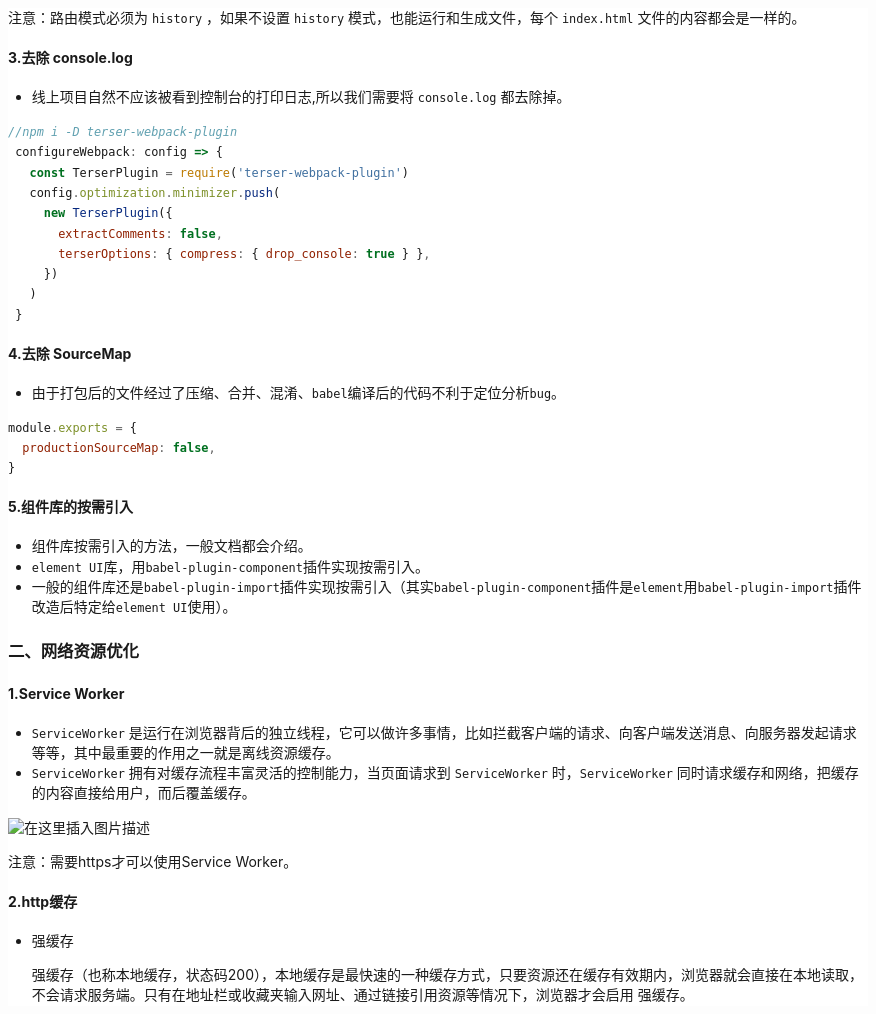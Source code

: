 ```JavaScript
```

注意：路由模式必须为 `history` ，如果不设置 `history` 模式，也能运行和生成文件，每个 `index.html` 文件的内容都会是一样的。

#### 3.去除 console.log

- 线上项目自然不应该被看到控制台的打印日志,所以我们需要将 `console.log` 都去除掉。

```JavaScript
//npm i -D terser-webpack-plugin 
 configureWebpack: config => {
   const TerserPlugin = require('terser-webpack-plugin')
   config.optimization.minimizer.push(
     new TerserPlugin({
       extractComments: false,
       terserOptions: { compress: { drop_console: true } },
     })
   )
 }
```

#### 4.去除 SourceMap

- 由于打包后的文件经过了压缩、合并、混淆、`babel`编译后的代码不利于定位分析`bug`。

```JavaScript
module.exports = {
  productionSourceMap: false,
}

```

#### 5.组件库的按需引入

- 组件库按需引入的方法，一般文档都会介绍。
- `element UI`库，用`babel-plugin-component`插件实现按需引入。
- 一般的组件库还是`babel-plugin-import`插件实现按需引入（其实`babel-plugin-component`插件是`element`用`babel-plugin-import`插件改造后特定给`element UI`使用）。

### 二、网络资源优化

#### 1.Service Worker

- `ServiceWorker` 是运行在浏览器背后的独立线程，它可以做许多事情，比如拦截客户端的请求、向客户端发送消息、向服务器发起请求等等，其中最重要的作用之一就是离线资源缓存。
- `ServiceWorker`  拥有对缓存流程丰富灵活的控制能力，当页面请求到 `ServiceWorker` 时，`ServiceWorker` 同时请求缓存和网络，把缓存的内容直接给用户，而后覆盖缓存。

![在这里插入图片描述](https://img-blog.csdnimg.cn/20210305110101335.jpg?x-oss-process=image/watermark,type_ZmFuZ3poZW5naGVpdGk,shadow_10,text_aHR0cHM6Ly9ibG9nLmNzZG4ubmV0L2ltYWdpbmVfdGlvbg==,size_16,color_FFFFFF,t_70#pic_center)

注意：需要https才可以使用Service Worker。

#### 2.http缓存

- 强缓存

  强缓存（也称本地缓存，状态码200），本地缓存是最快速的一种缓存方式，只要资源还在缓存有效期内，浏览器就会直接在本地读取，不会请求服务端。只有在地址栏或收藏夹输入网址、通过链接引用资源等情况下，浏览器才会启用 强缓存。
